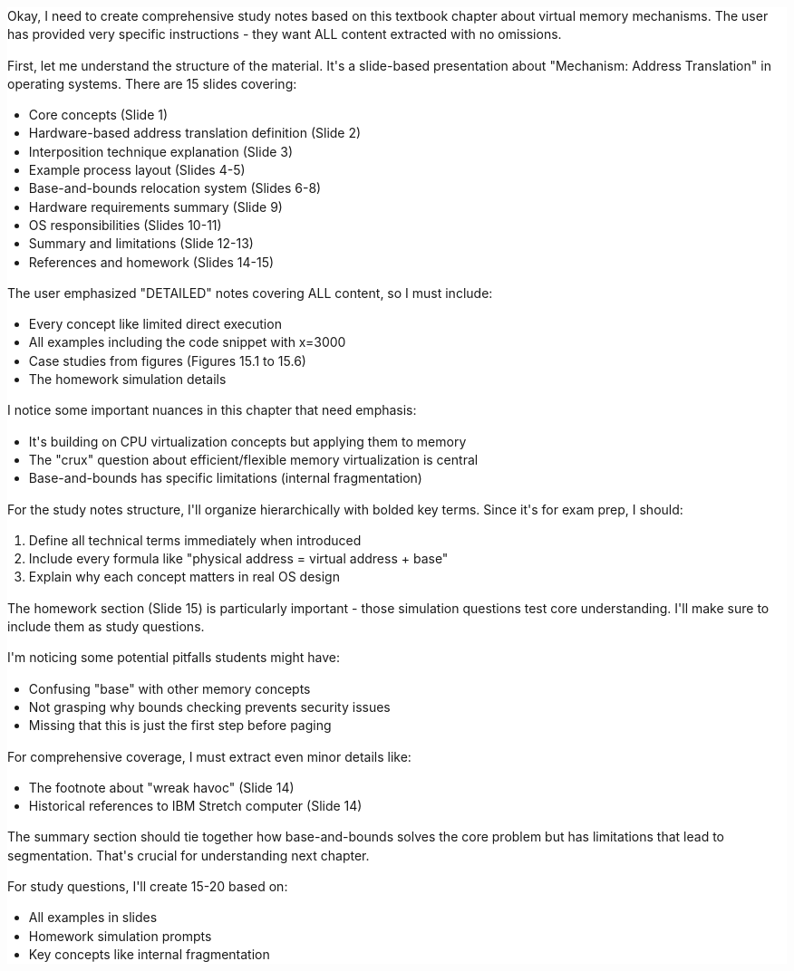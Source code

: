 

<think>
Okay, I need to create comprehensive study notes based on this textbook chapter about virtual memory mechanisms. The user has provided very specific instructions - they want ALL content extracted with no omissions.

First, let me understand the structure of the material. It's a slide-based presentation about "Mechanism: Address Translation" in operating systems. There are 15 slides covering:
- Core concepts (Slide 1)
- Hardware-based address translation definition (Slide 2)
- Interposition technique explanation (Slide 3)
- Example process layout (Slides 4-5)
- Base-and-bounds relocation system (Slides 6-8)
- Hardware requirements summary (Slide 9)
- OS responsibilities (Slides 10-11)
- Summary and limitations (Slide 12-13)
- References and homework (Slides 14-15)

The user emphasized "DETAILED" notes covering ALL content, so I must include:
- Every concept like limited direct execution
- All examples including the code snippet with x=3000
- Case studies from figures (Figures 15.1 to 15.6)
- The homework simulation details

I notice some important nuances in this chapter that need emphasis:
- It's building on CPU virtualization concepts but applying them to memory
- The "crux" question about efficient/flexible memory virtualization is central
- Base-and-bounds has specific limitations (internal fragmentation)

For the study notes structure, I'll organize hierarchically with bolded key terms. Since it's for exam prep, I should:
1) Define all technical terms immediately when introduced
2) Include every formula like "physical address = virtual address + base"
3) Explain why each concept matters in real OS design

The homework section (Slide 15) is particularly important - those simulation questions test core understanding. I'll make sure to include them as study questions.

I'm noticing some potential pitfalls students might have:
- Confusing "base" with other memory concepts
- Not grasping why bounds checking prevents security issues
- Missing that this is just the first step before paging

For comprehensive coverage, I must extract even minor details like:
- The footnote about "wreak havoc" (Slide 14)
- Historical references to IBM Stretch computer (Slide 14)

The summary section should tie together how base-and-bounds solves the core problem but has limitations that lead to segmentation. That's crucial for understanding next chapter.

For study questions, I'll create 15-20 based on:
- All examples in slides
- Homework simulation prompts
- Key concepts like internal fragmentation
